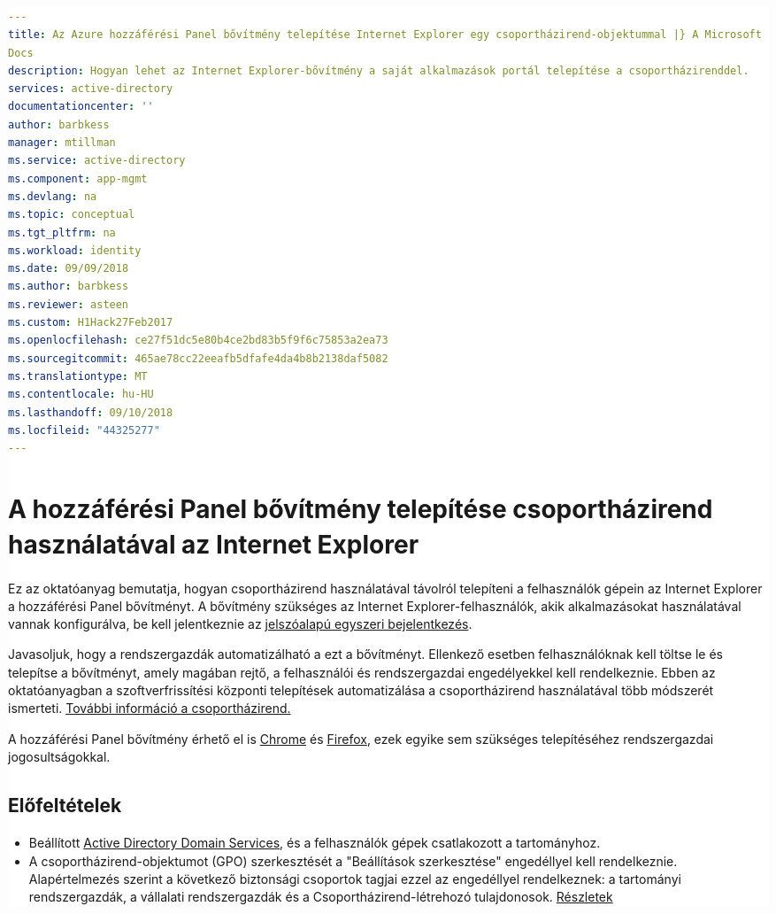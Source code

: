 ```yaml
---
title: Az Azure hozzáférési Panel bővítmény telepítése Internet Explorer egy csoportházirend-objektummal |} A Microsoft Docs
description: Hogyan lehet az Internet Explorer-bővítmény a saját alkalmazások portál telepítése a csoportházirenddel.
services: active-directory
documentationcenter: ''
author: barbkess
manager: mtillman
ms.service: active-directory
ms.component: app-mgmt
ms.devlang: na
ms.topic: conceptual
ms.tgt_pltfrm: na
ms.workload: identity
ms.date: 09/09/2018
ms.author: barbkess
ms.reviewer: asteen
ms.custom: H1Hack27Feb2017
ms.openlocfilehash: ce27f51dc5e80b4ce2bd83b5f9f6c75853a2ea73
ms.sourcegitcommit: 465ae78cc22eeafb5dfafe4da4b8b2138daf5082
ms.translationtype: MT
ms.contentlocale: hu-HU
ms.lasthandoff: 09/10/2018
ms.locfileid: "44325277"
---
```

# <a name="how-to-deploy-the-access-panel-extension-for-internet-explorer-using-group-policy"></a>A hozzáférési Panel bővítmény telepítése csoportházirend használatával az Internet Explorer
Ez az oktatóanyag bemutatja, hogyan csoportházirend használatával távolról telepíteni a felhasználók gépein az Internet Explorer a hozzáférési Panel bővítményt. A bővítmény szükséges az Internet Explorer-felhasználók, akik alkalmazásokat használatával vannak konfigurálva, be kell jelentkeznie az [jelszóalapú egyszeri bejelentkezés](manage-apps/what-is-single-sign-on.md#password-based-single-sign-on).

Javasoljuk, hogy a rendszergazdák automatizálható a ezt a bővítményt. Ellenkező esetben felhasználóknak kell töltse le és telepítse a bővítményt, amely magában rejtő, a felhasználói és rendszergazdai engedélyekkel kell rendelkeznie. Ebben az oktatóanyagban a szoftverfrissítési központi telepítések automatizálása a csoportházirend használatával több módszerét ismerteti. [További információ a csoportházirend.](https://technet.microsoft.com/windowsserver/bb310732.aspx)

A hozzáférési Panel bővítmény érhető el is [Chrome](https://go.microsoft.com/fwLink/?LinkID=311859) és [Firefox](https://go.microsoft.com/fwLink/?LinkID=626998), ezek egyike sem szükséges telepítéséhez rendszergazdai jogosultságokkal.

## <a name="prerequisites"></a>Előfeltételek
* Beállított [Active Directory Domain Services](https://msdn.microsoft.com/library/aa362244%28v=vs.85%29.aspx), és a felhasználók gépek csatlakozott a tartományhoz.
* A csoportházirend-objektumot (GPO) szerkesztését a "Beállítások szerkesztése" engedéllyel kell rendelkeznie. Alapértelmezés szerint a következő biztonsági csoportok tagjai ezzel az engedéllyel rendelkeznek: a tartományi rendszergazdák, a vállalati rendszergazdák és a Csoportházirend-létrehozó tulajdonosok. [Részletek](https://technet.microsoft.com/library/cc781991%28v=ws.10%29.aspx)
